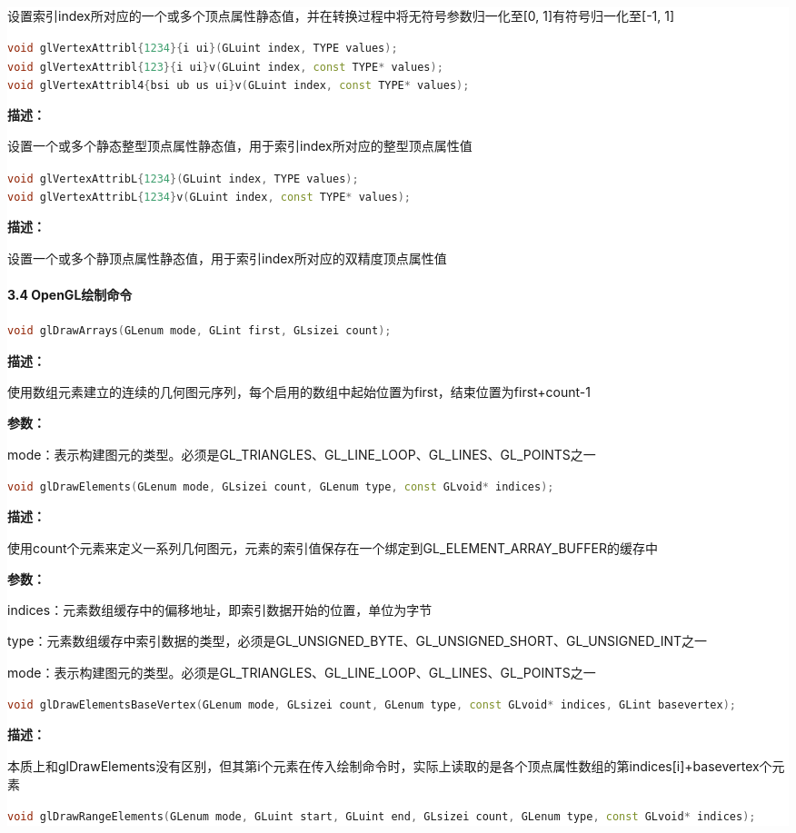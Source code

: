 设置索引index所对应的一个或多个顶点属性静态值，并在转换过程中将无符号参数归一化至[0, 1]有符号归一化至[-1, 1]

```c++
void glVertexAttribl{1234}{i ui}(GLuint index, TYPE values);
void glVertexAttribl{123}{i ui}v(GLuint index, const TYPE* values);
void glVertexAttribl4{bsi ub us ui}v(GLuint index, const TYPE* values);
```

**描述：**

设置一个或多个静态整型顶点属性静态值，用于索引index所对应的整型顶点属性值

```c++
void glVertexAttribL{1234}(GLuint index, TYPE values);
void glVertexAttribL{1234}v(GLuint index, const TYPE* values);
```

**描述：**

设置一个或多个静顶点属性静态值，用于索引index所对应的双精度顶点属性值

#### 3.4 OpenGL绘制命令

```c++
void glDrawArrays(GLenum mode, GLint first, GLsizei count);
```

**描述：**

使用数组元素建立的连续的几何图元序列，每个启用的数组中起始位置为first，结束位置为first+count-1

**参数：**

mode：表示构建图元的类型。必须是GL_TRIANGLES、GL_LINE_LOOP、GL_LINES、GL_POINTS之一

```c++
void glDrawElements(GLenum mode, GLsizei count, GLenum type, const GLvoid* indices);
```

**描述：**

使用count个元素来定义一系列几何图元，元素的索引值保存在一个绑定到GL_ELEMENT_ARRAY_BUFFER的缓存中

**参数：**

indices：元素数组缓存中的偏移地址，即索引数据开始的位置，单位为字节

type：元素数组缓存中索引数据的类型，必须是GL_UNSIGNED_BYTE、GL_UNSIGNED_SHORT、GL_UNSIGNED_INT之一

mode：表示构建图元的类型。必须是GL_TRIANGLES、GL_LINE_LOOP、GL_LINES、GL_POINTS之一

```c++
void glDrawElementsBaseVertex(GLenum mode, GLsizei count, GLenum type, const GLvoid* indices, GLint basevertex);
```

**描述：**

本质上和glDrawElements没有区别，但其第i个元素在传入绘制命令时，实际上读取的是各个顶点属性数组的第indices[i]+basevertex个元素

```c++
void glDrawRangeElements(GLenum mode, GLuint start, GLuint end, GLsizei count, GLenum type, const GLvoid* indices);
```
